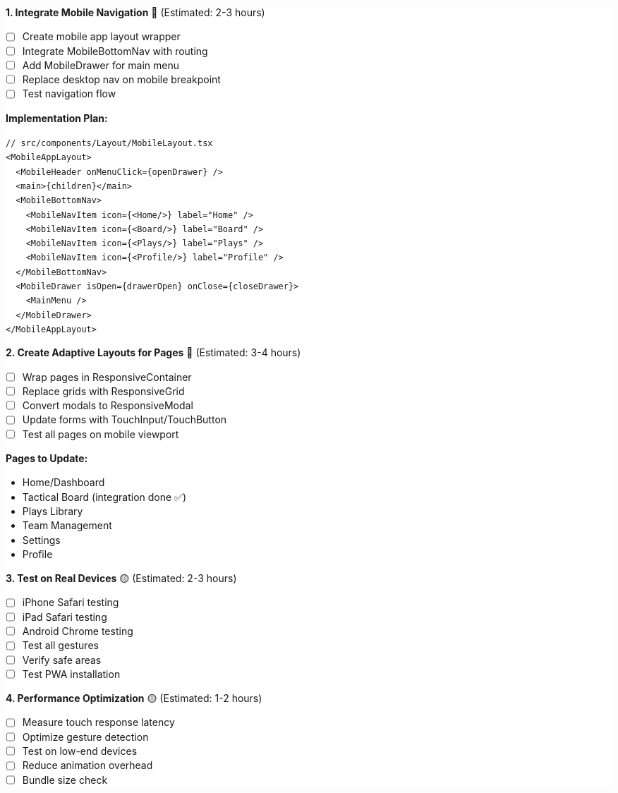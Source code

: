 **1. Integrate Mobile Navigation** 🔴 (Estimated: 2-3 hours)
- [ ] Create mobile app layout wrapper
- [ ] Integrate MobileBottomNav with routing
- [ ] Add MobileDrawer for main menu
- [ ] Replace desktop nav on mobile breakpoint
- [ ] Test navigation flow

**Implementation Plan:**
```tsx
// src/components/Layout/MobileLayout.tsx
<MobileAppLayout>
  <MobileHeader onMenuClick={openDrawer} />
  <main>{children}</main>
  <MobileBottomNav>
    <MobileNavItem icon={<Home/>} label="Home" />
    <MobileNavItem icon={<Board/>} label="Board" />
    <MobileNavItem icon={<Plays/>} label="Plays" />
    <MobileNavItem icon={<Profile/>} label="Profile" />
  </MobileBottomNav>
  <MobileDrawer isOpen={drawerOpen} onClose={closeDrawer}>
    <MainMenu />
  </MobileDrawer>
</MobileAppLayout>
```

**2. Create Adaptive Layouts for Pages** 🔴 (Estimated: 3-4 hours)
- [ ] Wrap pages in ResponsiveContainer
- [ ] Replace grids with ResponsiveGrid
- [ ] Convert modals to ResponsiveModal
- [ ] Update forms with TouchInput/TouchButton
- [ ] Test all pages on mobile viewport

**Pages to Update:**
- Home/Dashboard
- Tactical Board (integration done ✅)
- Plays Library
- Team Management
- Settings
- Profile

**3. Test on Real Devices** 🟡 (Estimated: 2-3 hours)
- [ ] iPhone Safari testing
- [ ] iPad Safari testing
- [ ] Android Chrome testing
- [ ] Test all gestures
- [ ] Verify safe areas
- [ ] Test PWA installation

**4. Performance Optimization** 🟡 (Estimated: 1-2 hours)
- [ ] Measure touch response latency
- [ ] Optimize gesture detection
- [ ] Test on low-end devices
- [ ] Reduce animation overhead
- [ ] Bundle size check
